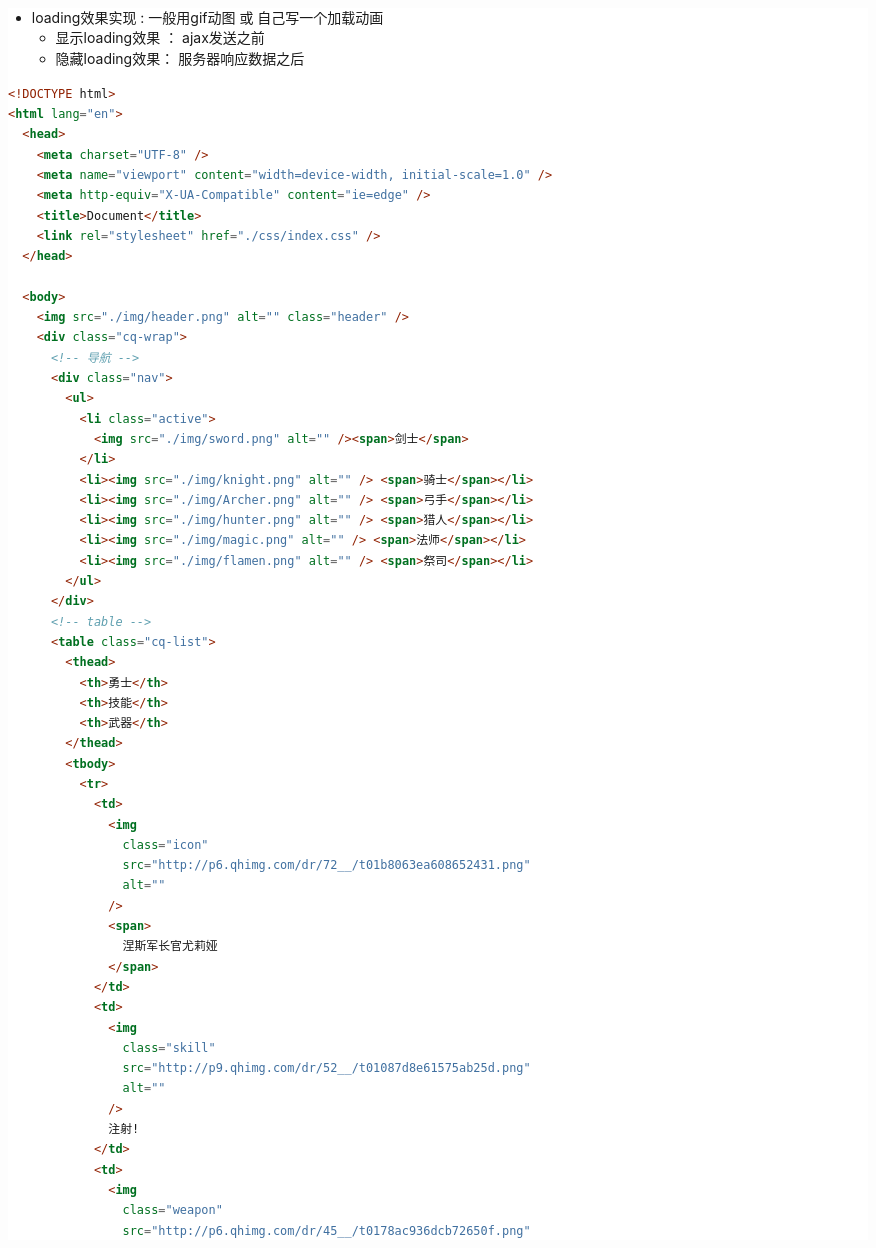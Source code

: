 



- loading效果实现 : 一般用gif动图 或 自己写一个加载动画
  - 显示loading效果 ： ajax发送之前
  - 隐藏loading效果： 服务器响应数据之后

```html
<!DOCTYPE html>
<html lang="en">
  <head>
    <meta charset="UTF-8" />
    <meta name="viewport" content="width=device-width, initial-scale=1.0" />
    <meta http-equiv="X-UA-Compatible" content="ie=edge" />
    <title>Document</title>
    <link rel="stylesheet" href="./css/index.css" />
  </head>

  <body>
    <img src="./img/header.png" alt="" class="header" />
    <div class="cq-wrap">
      <!-- 导航 -->
      <div class="nav">
        <ul>
          <li class="active">
            <img src="./img/sword.png" alt="" /><span>剑士</span>
          </li>
          <li><img src="./img/knight.png" alt="" /> <span>骑士</span></li>
          <li><img src="./img/Archer.png" alt="" /> <span>弓手</span></li>
          <li><img src="./img/hunter.png" alt="" /> <span>猎人</span></li>
          <li><img src="./img/magic.png" alt="" /> <span>法师</span></li>
          <li><img src="./img/flamen.png" alt="" /> <span>祭司</span></li>
        </ul>
      </div>
      <!-- table -->
      <table class="cq-list">
        <thead>
          <th>勇士</th>
          <th>技能</th>
          <th>武器</th>
        </thead>
        <tbody>
          <tr>
            <td>
              <img
                class="icon"
                src="http://p6.qhimg.com/dr/72__/t01b8063ea608652431.png"
                alt=""
              />
              <span>
                涅斯军长官尤莉娅
              </span>
            </td>
            <td>
              <img
                class="skill"
                src="http://p9.qhimg.com/dr/52__/t01087d8e61575ab25d.png"
                alt=""
              />
              注射!
            </td>
            <td>
              <img
                class="weapon"
                src="http://p6.qhimg.com/dr/45__/t0178ac936dcb72650f.png"
```